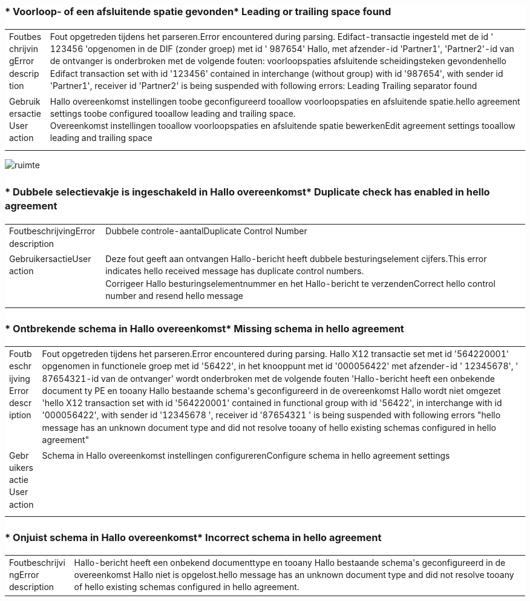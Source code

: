 ### <a name="-leading-or-trailing-space-found"></a><span data-ttu-id="9a5ff-148">* Voorloop- of een afsluitende spatie gevonden</span><span class="sxs-lookup"><span data-stu-id="9a5ff-148">* Leading or trailing space found</span></span>    
    
|   |   | 
|---|---|
| <span data-ttu-id="9a5ff-149">Foutbeschrijving</span><span class="sxs-lookup"><span data-stu-id="9a5ff-149">Error description</span></span> | <span data-ttu-id="9a5ff-150">Fout opgetreden tijdens het parseren.</span><span class="sxs-lookup"><span data-stu-id="9a5ff-150">Error encountered during parsing.</span></span> <span data-ttu-id="9a5ff-151">Edifact-transactie ingesteld met de id ' 123456 'opgenomen in de DIF (zonder groep) met id ' 987654' Hallo, met afzender-id 'Partner1', 'Partner2'-id van de ontvanger is onderbroken met de volgende fouten: voorloopspaties afsluitende scheidingsteken gevonden</span><span class="sxs-lookup"><span data-stu-id="9a5ff-151">hello Edifact transaction set with id '123456' contained in interchange (without group) with id '987654', with sender id 'Partner1', receiver id 'Partner2' is being suspended with following errors: Leading Trailing separator found</span></span> |
| <span data-ttu-id="9a5ff-152">Gebruikersactie</span><span class="sxs-lookup"><span data-stu-id="9a5ff-152">User action</span></span> | <span data-ttu-id="9a5ff-153">Hallo overeenkomst instellingen toobe geconfigureerd tooallow voorloopspaties en afsluitende spatie.</span><span class="sxs-lookup"><span data-stu-id="9a5ff-153">hello agreement settings toobe configured tooallow leading and trailing space.</span></span> </br> <span data-ttu-id="9a5ff-154">Overeenkomst instellingen tooallow voorloopspaties en afsluitende spatie bewerken</span><span class="sxs-lookup"><span data-stu-id="9a5ff-154">Edit agreement settings tooallow leading and trailing space</span></span> |
|   |   |

![ruimte](./media/logic-apps-enterprise-integration-b2b-list-errors-solutions/leadingandtrailing.png)

### <a name="-duplicate-check-has-enabled-in-hello-agreement"></a><span data-ttu-id="9a5ff-156">* Dubbele selectievakje is ingeschakeld in Hallo overeenkomst</span><span class="sxs-lookup"><span data-stu-id="9a5ff-156">* Duplicate check has enabled in hello agreement</span></span>

|   |   | 
|---|---| 
| <span data-ttu-id="9a5ff-157">Foutbeschrijving</span><span class="sxs-lookup"><span data-stu-id="9a5ff-157">Error description</span></span> | <span data-ttu-id="9a5ff-158">Dubbele controle-aantal</span><span class="sxs-lookup"><span data-stu-id="9a5ff-158">Duplicate Control Number</span></span> |
| <span data-ttu-id="9a5ff-159">Gebruikersactie</span><span class="sxs-lookup"><span data-stu-id="9a5ff-159">User action</span></span> | <span data-ttu-id="9a5ff-160">Deze fout geeft aan ontvangen Hallo-bericht heeft dubbele besturingselement cijfers.</span><span class="sxs-lookup"><span data-stu-id="9a5ff-160">This error indicates hello received message has duplicate control numbers.</span></span> </br> <span data-ttu-id="9a5ff-161">Corrigeer Hallo besturingselementnummer en het Hallo-bericht te verzenden</span><span class="sxs-lookup"><span data-stu-id="9a5ff-161">Correct hello control number and resend hello message</span></span> |
|   |   |

### <a name="-missing-schema-in-hello-agreement"></a><span data-ttu-id="9a5ff-162">* Ontbrekende schema in Hallo overeenkomst</span><span class="sxs-lookup"><span data-stu-id="9a5ff-162">* Missing schema in hello agreement</span></span>

|   |   | 
|---|---| 
| <span data-ttu-id="9a5ff-163">Foutbeschrijving</span><span class="sxs-lookup"><span data-stu-id="9a5ff-163">Error description</span></span> | <span data-ttu-id="9a5ff-164">Fout opgetreden tijdens het parseren.</span><span class="sxs-lookup"><span data-stu-id="9a5ff-164">Error encountered during parsing.</span></span> <span data-ttu-id="9a5ff-165">Hallo X12 transactie set met id '564220001' opgenomen in functionele groep met id '56422', in het knooppunt met id '000056422' met afzender-id ' 12345678', ' 87654321-id van de ontvanger' wordt onderbroken met de volgende fouten 'Hallo-bericht heeft een onbekende document ty PE en tooany Hallo bestaande schema's geconfigureerd in de overeenkomst Hallo wordt niet omgezet '</span><span class="sxs-lookup"><span data-stu-id="9a5ff-165">hello X12 transaction set with id '564220001' contained in functional group with id '56422', in interchange with id '000056422', with sender id '12345678       ', receiver id '87654321       ' is being suspended with following errors "hello message has an unknown document type and did not resolve tooany of hello existing schemas configured in hello agreement"</span></span> |
| <span data-ttu-id="9a5ff-166">Gebruikersactie</span><span class="sxs-lookup"><span data-stu-id="9a5ff-166">User action</span></span> | <span data-ttu-id="9a5ff-167">Schema in Hallo overeenkomst instellingen configureren</span><span class="sxs-lookup"><span data-stu-id="9a5ff-167">Configure schema in hello agreement settings</span></span>  |
|   |   |

### <a name="-incorrect-schema-in-hello-agreement"></a><span data-ttu-id="9a5ff-168">* Onjuist schema in Hallo overeenkomst</span><span class="sxs-lookup"><span data-stu-id="9a5ff-168">* Incorrect schema in hello agreement</span></span>

|   |   | 
|---|---| 
| <span data-ttu-id="9a5ff-169">Foutbeschrijving</span><span class="sxs-lookup"><span data-stu-id="9a5ff-169">Error description</span></span> | <span data-ttu-id="9a5ff-170">Hallo-bericht heeft een onbekend documenttype en tooany Hallo bestaande schema's geconfigureerd in de overeenkomst Hallo niet is opgelost.</span><span class="sxs-lookup"><span data-stu-id="9a5ff-170">hello message has an unknown document type and did not resolve tooany of hello existing schemas configured in hello agreement.</span></span> |